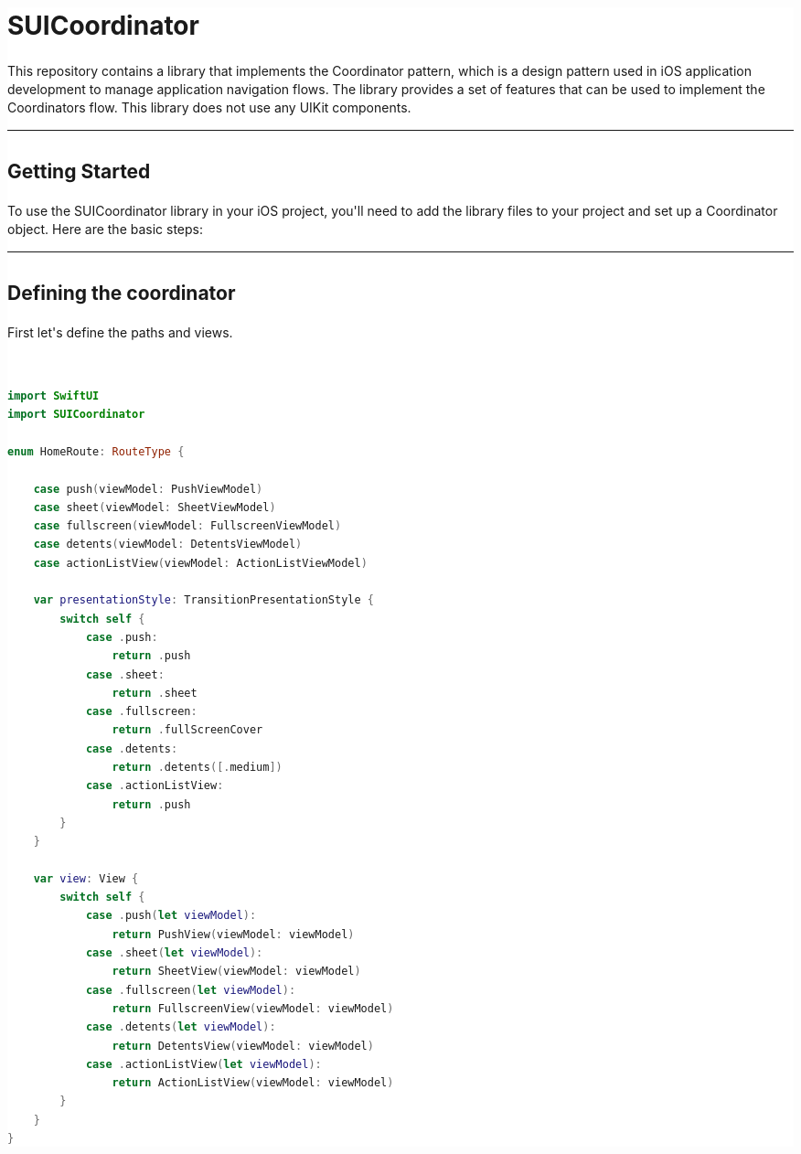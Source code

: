 # SUICoordinator

This repository contains a library that implements the Coordinator pattern, which is a design pattern used in iOS application development to manage application navigation flows. The library provides a set of features that can be used to implement the Coordinators flow. This library does not use any UIKit components.
_____

## Getting Started

To use the SUICoordinator library in your iOS project, you'll need to add the library files to your project and set up a Coordinator object.
Here are the basic steps:
_____

## Defining the coordinator
First let's define the paths and views.

<br>

```swift
import SwiftUI
import SUICoordinator

enum HomeRoute: RouteType {
    
    case push(viewModel: PushViewModel)
    case sheet(viewModel: SheetViewModel)
    case fullscreen(viewModel: FullscreenViewModel)
    case detents(viewModel: DetentsViewModel)
    case actionListView(viewModel: ActionListViewModel)
    
    var presentationStyle: TransitionPresentationStyle {
        switch self {
            case .push:
                return .push
            case .sheet:
                return .sheet
            case .fullscreen:
                return .fullScreenCover
            case .detents:
                return .detents([.medium])
            case .actionListView:
                return .push
        }
    }
    
    var view: View {
        switch self {
            case .push(let viewModel):
                return PushView(viewModel: viewModel)
            case .sheet(let viewModel):
                return SheetView(viewModel: viewModel)
            case .fullscreen(let viewModel):
                return FullscreenView(viewModel: viewModel)
            case .detents(let viewModel):
                return DetentsView(viewModel: viewModel)
            case .actionListView(let viewModel):
                return ActionListView(viewModel: viewModel)
        }
    }
}
```